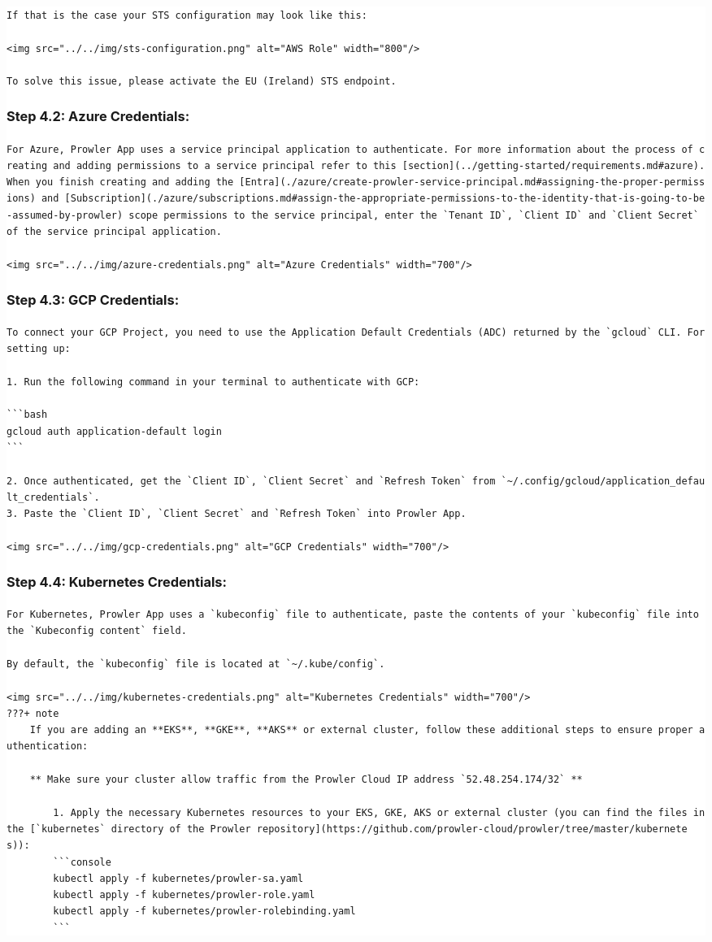     If that is the case your STS configuration may look like this:

    <img src="../../img/sts-configuration.png" alt="AWS Role" width="800"/>

    To solve this issue, please activate the EU (Ireland) STS endpoint.


### **Step 4.2: Azure Credentials**:

    For Azure, Prowler App uses a service principal application to authenticate. For more information about the process of creating and adding permissions to a service principal refer to this [section](../getting-started/requirements.md#azure). When you finish creating and adding the [Entra](./azure/create-prowler-service-principal.md#assigning-the-proper-permissions) and [Subscription](./azure/subscriptions.md#assign-the-appropriate-permissions-to-the-identity-that-is-going-to-be-assumed-by-prowler) scope permissions to the service principal, enter the `Tenant ID`, `Client ID` and `Client Secret` of the service principal application.

    <img src="../../img/azure-credentials.png" alt="Azure Credentials" width="700"/>


### **Step 4.3: GCP Credentials**:

    To connect your GCP Project, you need to use the Application Default Credentials (ADC) returned by the `gcloud` CLI. For setting up:

    1. Run the following command in your terminal to authenticate with GCP:

    ```bash
    gcloud auth application-default login
    ```

    2. Once authenticated, get the `Client ID`, `Client Secret` and `Refresh Token` from `~/.config/gcloud/application_default_credentials`.
    3. Paste the `Client ID`, `Client Secret` and `Refresh Token` into Prowler App.

    <img src="../../img/gcp-credentials.png" alt="GCP Credentials" width="700"/>

### **Step 4.4: Kubernetes Credentials**:

    For Kubernetes, Prowler App uses a `kubeconfig` file to authenticate, paste the contents of your `kubeconfig` file into the `Kubeconfig content` field.

    By default, the `kubeconfig` file is located at `~/.kube/config`.

    <img src="../../img/kubernetes-credentials.png" alt="Kubernetes Credentials" width="700"/>
    ???+ note
        If you are adding an **EKS**, **GKE**, **AKS** or external cluster, follow these additional steps to ensure proper authentication:

        ** Make sure your cluster allow traffic from the Prowler Cloud IP address `52.48.254.174/32` **

            1. Apply the necessary Kubernetes resources to your EKS, GKE, AKS or external cluster (you can find the files in the [`kubernetes` directory of the Prowler repository](https://github.com/prowler-cloud/prowler/tree/master/kubernetes)):
            ```console
            kubectl apply -f kubernetes/prowler-sa.yaml
            kubectl apply -f kubernetes/prowler-role.yaml
            kubectl apply -f kubernetes/prowler-rolebinding.yaml
            ```
